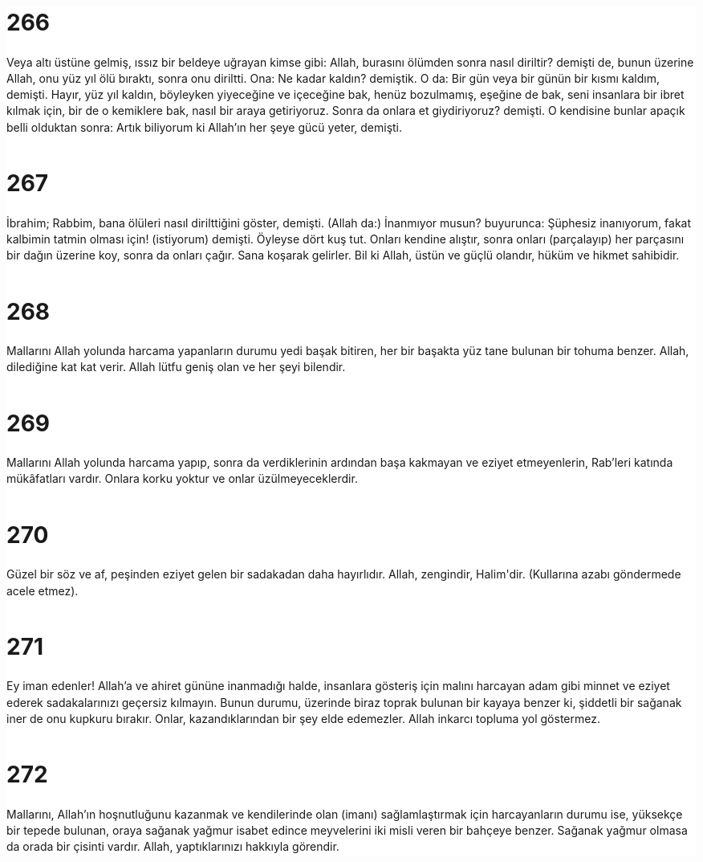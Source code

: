# 266

Veya altı üstüne gelmiş, ıssız bir beldeye uğrayan kimse gibi: Allah, burasını ölümden sonra nasıl diriltir? demişti de, bunun üzerine Allah, onu yüz yıl ölü bıraktı, sonra onu diriltti. Ona: Ne kadar kaldın? demiştik. O da: Bir gün veya bir günün bir kısmı kaldım, demişti. Hayır, yüz yıl kaldın, böyleyken yiyeceğine ve içeceğine bak, henüz bozulmamış, eşeğine de bak, seni insanlara bir ibret kılmak için, bir de o kemiklere bak, nasıl bir araya getiriyoruz. Sonra da onlara et giydiriyoruz? demişti. O kendisine bunlar apaçık belli olduktan sonra: Artık biliyorum ki Allah’ın her şeye gücü yeter, demişti.

# 267

İbrahim; Rabbim, bana ölüleri nasıl dirilttiğini göster, demişti. (Allah da:) İnanmıyor musun? buyurunca: Şüphesiz inanıyorum, fakat kalbimin tatmin olması için! (istiyorum) demişti. Öyleyse dört kuş tut. Onları kendine alıştır, sonra onları (parçalayıp) her parçasını bir dağın üzerine koy, sonra da onları çağır. Sana koşarak gelirler. Bil ki Allah, üstün ve güçlü olandır, hüküm ve hikmet sahibidir.

# 268

Mallarını Allah yolunda harcama yapanların durumu yedi başak bitiren, her bir başakta yüz tane bulunan bir tohuma benzer. Allah, dilediğine kat kat verir. Allah lütfu geniş olan ve her şeyi bilendir.

# 269

Mallarını Allah yolunda harcama yapıp, sonra da verdiklerinin ardından başa kakmayan ve eziyet etmeyenlerin, Rab’leri katında mükâfatları vardır. Onlara korku yoktur ve onlar üzülmeyeceklerdir.

# 270

Güzel bir söz ve af, peşinden eziyet gelen bir sadakadan daha hayırlıdır. Allah, zengindir, Halim'dir. (Kullarına azabı göndermede acele etmez).

# 271

Ey iman edenler! Allah’a ve ahiret gününe inanmadığı halde, insanlara gösteriş için malını harcayan adam gibi minnet ve eziyet ederek sadakalarınızı geçersiz kılmayın. Bunun durumu, üzerinde biraz toprak bulunan bir kayaya benzer ki, şiddetli bir sağanak iner de onu kupkuru bırakır. Onlar, kazandıklarından bir şey elde edemezler. Allah inkarcı topluma yol göstermez.

# 272

Mallarını, Allah’ın hoşnutluğunu kazanmak ve kendilerinde olan (imanı) sağlamlaştırmak için harcayanların durumu ise, yüksekçe bir tepede bulunan, oraya sağanak yağmur isabet edince meyvelerini iki misli veren bir bahçeye benzer. Sağanak yağmur olmasa da orada bir çisinti vardır. Allah, yaptıklarınızı hakkıyla görendir.
